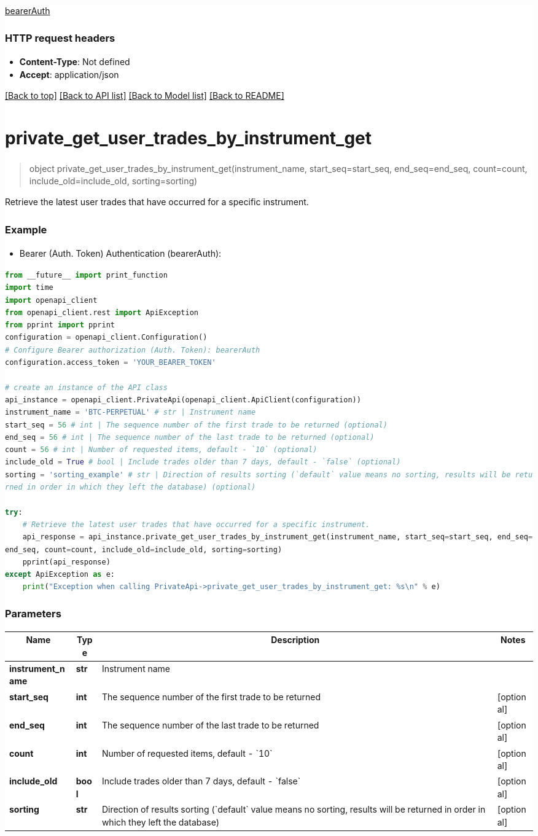 [bearerAuth](../README.md#bearerAuth)

### HTTP request headers

 - **Content-Type**: Not defined
 - **Accept**: application/json

[[Back to top]](#) [[Back to API list]](../README.md#documentation-for-api-endpoints) [[Back to Model list]](../README.md#documentation-for-models) [[Back to README]](../README.md)

# **private_get_user_trades_by_instrument_get**
> object private_get_user_trades_by_instrument_get(instrument_name, start_seq=start_seq, end_seq=end_seq, count=count, include_old=include_old, sorting=sorting)

Retrieve the latest user trades that have occurred for a specific instrument.

### Example

* Bearer (Auth. Token) Authentication (bearerAuth):
```python
from __future__ import print_function
import time
import openapi_client
from openapi_client.rest import ApiException
from pprint import pprint
configuration = openapi_client.Configuration()
# Configure Bearer authorization (Auth. Token): bearerAuth
configuration.access_token = 'YOUR_BEARER_TOKEN'

# create an instance of the API class
api_instance = openapi_client.PrivateApi(openapi_client.ApiClient(configuration))
instrument_name = 'BTC-PERPETUAL' # str | Instrument name
start_seq = 56 # int | The sequence number of the first trade to be returned (optional)
end_seq = 56 # int | The sequence number of the last trade to be returned (optional)
count = 56 # int | Number of requested items, default - `10` (optional)
include_old = True # bool | Include trades older than 7 days, default - `false` (optional)
sorting = 'sorting_example' # str | Direction of results sorting (`default` value means no sorting, results will be returned in order in which they left the database) (optional)

try:
    # Retrieve the latest user trades that have occurred for a specific instrument.
    api_response = api_instance.private_get_user_trades_by_instrument_get(instrument_name, start_seq=start_seq, end_seq=end_seq, count=count, include_old=include_old, sorting=sorting)
    pprint(api_response)
except ApiException as e:
    print("Exception when calling PrivateApi->private_get_user_trades_by_instrument_get: %s\n" % e)
```

### Parameters

Name | Type | Description  | Notes
------------- | ------------- | ------------- | -------------
 **instrument_name** | **str**| Instrument name | 
 **start_seq** | **int**| The sequence number of the first trade to be returned | [optional] 
 **end_seq** | **int**| The sequence number of the last trade to be returned | [optional] 
 **count** | **int**| Number of requested items, default - &#x60;10&#x60; | [optional] 
 **include_old** | **bool**| Include trades older than 7 days, default - &#x60;false&#x60; | [optional] 
 **sorting** | **str**| Direction of results sorting (&#x60;default&#x60; value means no sorting, results will be returned in order in which they left the database) | [optional] 
